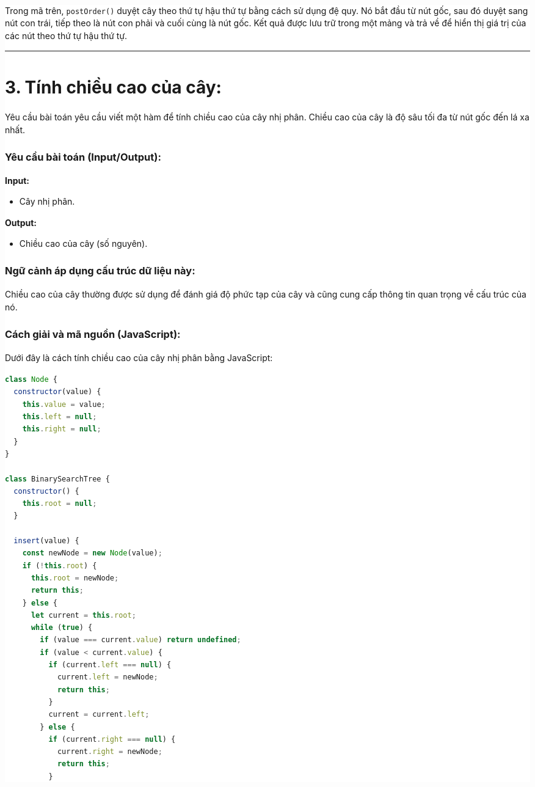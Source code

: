 ```javascript
```

Trong mã trên, `postOrder()` duyệt cây theo thứ tự hậu thứ tự bằng cách sử dụng đệ quy. Nó bắt đầu từ nút gốc, sau đó duyệt sang nút con trái, tiếp theo là nút con phải và cuối cùng là nút gốc. Kết quả được lưu trữ trong một mảng và trả về để hiển thị giá trị của các nút theo thứ tự hậu thứ tự.

---

# 3. **Tính chiều cao của cây:**

Yêu cầu bài toán yêu cầu viết một hàm để tính chiều cao của cây nhị phân. Chiều cao của cây là độ sâu tối đa từ nút gốc đến lá xa nhất.

### Yêu cầu bài toán (Input/Output):

**Input:**

- Cây nhị phân.

**Output:**

- Chiều cao của cây (số nguyên).

### Ngữ cảnh áp dụng cấu trúc dữ liệu này:

Chiều cao của cây thường được sử dụng để đánh giá độ phức tạp của cây và cũng cung cấp thông tin quan trọng về cấu trúc của nó.

### Cách giải và mã nguồn (JavaScript):

Dưới đây là cách tính chiều cao của cây nhị phân bằng JavaScript:

```javascript
class Node {
  constructor(value) {
    this.value = value;
    this.left = null;
    this.right = null;
  }
}

class BinarySearchTree {
  constructor() {
    this.root = null;
  }

  insert(value) {
    const newNode = new Node(value);
    if (!this.root) {
      this.root = newNode;
      return this;
    } else {
      let current = this.root;
      while (true) {
        if (value === current.value) return undefined;
        if (value < current.value) {
          if (current.left === null) {
            current.left = newNode;
            return this;
          }
          current = current.left;
        } else {
          if (current.right === null) {
            current.right = newNode;
            return this;
          }
```